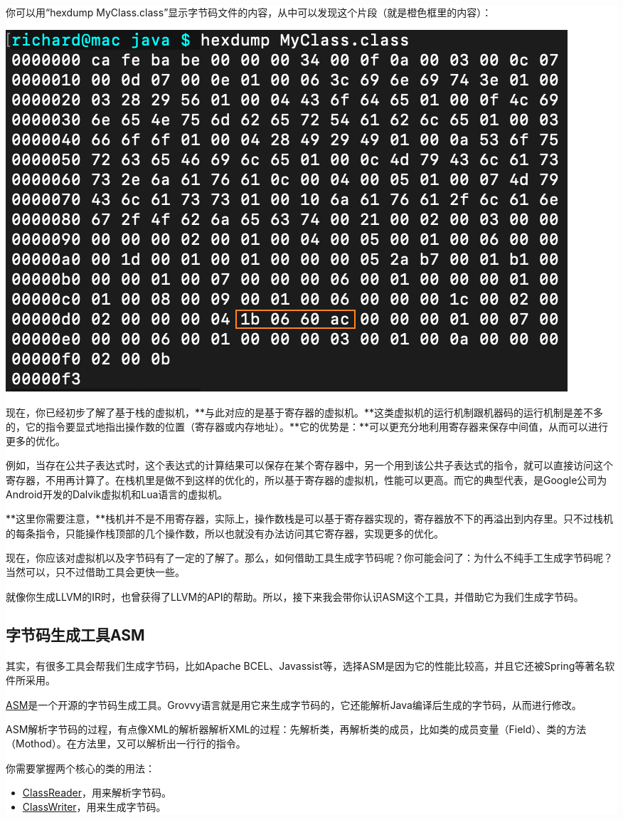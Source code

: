 你可以用“hexdump MyClass.class”显示字节码文件的内容，从中可以发现这个片段（就是橙色框里的内容）：

![](./httpsstatic001geekbangorgresourceimage206f20b0e2798c15eccc3d440e084af3a76f.png)

现在，你已经初步了解了基于栈的虚拟机，**与此对应的是基于寄存器的虚拟机。**这类虚拟机的运行机制跟机器码的运行机制是差不多的，它的指令要显式地指出操作数的位置（寄存器或内存地址）。**它的优势是：**可以更充分地利用寄存器来保存中间值，从而可以进行更多的优化。

例如，当存在公共子表达式时，这个表达式的计算结果可以保存在某个寄存器中，另一个用到该公共子表达式的指令，就可以直接访问这个寄存器，不用再计算了。在栈机里是做不到这样的优化的，所以基于寄存器的虚拟机，性能可以更高。而它的典型代表，是Google公司为Android开发的Dalvik虚拟机和Lua语言的虚拟机。

**这里你需要注意，**栈机并不是不用寄存器，实际上，操作数栈是可以基于寄存器实现的，寄存器放不下的再溢出到内存里。只不过栈机的每条指令，只能操作栈顶部的几个操作数，所以也就没有办法访问其它寄存器，实现更多的优化。

现在，你应该对虚拟机以及字节码有了一定的了解了。那么，如何借助工具生成字节码呢？你可能会问了：为什么不纯手工生成字节码呢？当然可以，只不过借助工具会更快一些。

就像你生成LLVM的IR时，也曾获得了LLVM的API的帮助。所以，接下来我会带你认识ASM这个工具，并借助它为我们生成字节码。

## 字节码生成工具ASM

其实，有很多工具会帮我们生成字节码，比如Apache BCEL、Javassist等，选择ASM是因为它的性能比较高，并且它还被Spring等著名软件所采用。

[ASM](https://asm.ow2.io/)是一个开源的字节码生成工具。Grovvy语言就是用它来生成字节码的，它还能解析Java编译后生成的字节码，从而进行修改。

ASM解析字节码的过程，有点像XML的解析器解析XML的过程：先解析类，再解析类的成员，比如类的成员变量（Field）、类的方法（Mothod）。在方法里，又可以解析出一行行的指令。

你需要掌握两个核心的类的用法：

* [ClassReader](https://asm.ow2.io/javadoc/org/objectweb/asm/ClassReader.html)，用来解析字节码。
* [ClassWriter](https://asm.ow2.io/javadoc/org/objectweb/asm/ClassWriter.html)，用来生成字节码。
